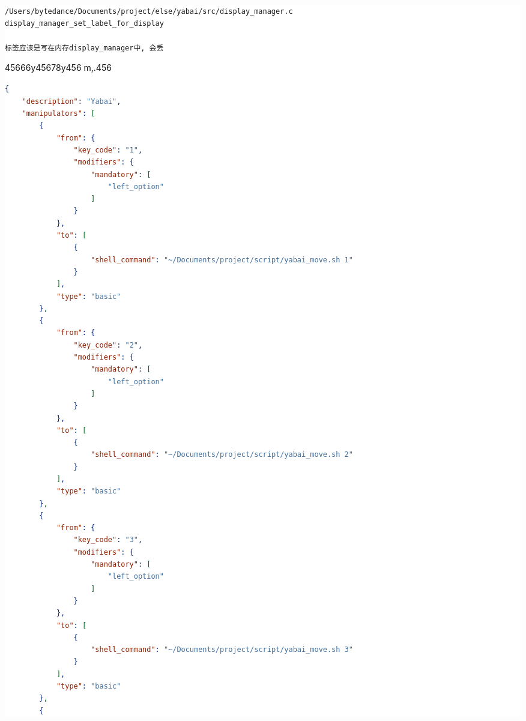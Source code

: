 ```
/Users/bytedance/Documents/project/else/yabai/src/display_manager.c
display_manager_set_label_for_display 

标签应该是写在内存display_manager中, 会丢
```


45666y45678y456
m,.456



```json
{
    "description": "Yabai",
    "manipulators": [
        {
            "from": {
                "key_code": "1",
                "modifiers": {
                    "mandatory": [
                        "left_option"
                    ]
                }
            },
            "to": [
                {
                    "shell_command": "~/Documents/project/script/yabai_move.sh 1"
                }
            ],
            "type": "basic"
        },
        {
            "from": {
                "key_code": "2",
                "modifiers": {
                    "mandatory": [
                        "left_option"
                    ]
                }
            },
            "to": [
                {
                    "shell_command": "~/Documents/project/script/yabai_move.sh 2"
                }
            ],
            "type": "basic"
        },
        {
            "from": {
                "key_code": "3",
                "modifiers": {
                    "mandatory": [
                        "left_option"
                    ]
                }
            },
            "to": [
                {
                    "shell_command": "~/Documents/project/script/yabai_move.sh 3"
                }
            ],
            "type": "basic"
        },
        {
```
